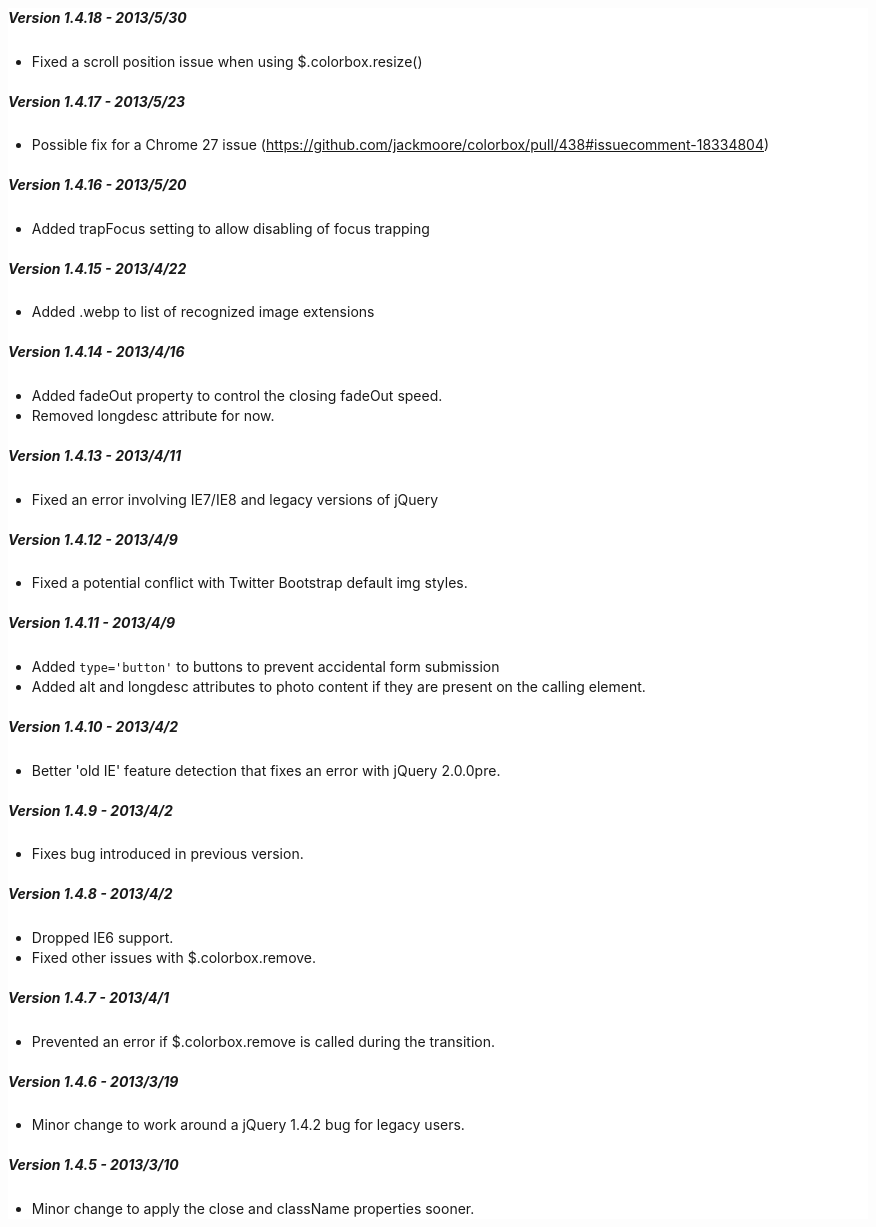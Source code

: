 ##### Version 1.4.18 - 2013/5/30

- Fixed a scroll position issue when using $.colorbox.resize()

##### Version 1.4.17 - 2013/5/23

- Possible fix for a Chrome 27 issue (https://github.com/jackmoore/colorbox/pull/438#issuecomment-18334804)

##### Version 1.4.16 - 2013/5/20

- Added trapFocus setting to allow disabling of focus trapping

##### Version 1.4.15 - 2013/4/22

- Added .webp to list of recognized image extensions

##### Version 1.4.14 - 2013/4/16

- Added fadeOut property to control the closing fadeOut speed.
- Removed longdesc attribute for now.

##### Version 1.4.13 - 2013/4/11

- Fixed an error involving IE7/IE8 and legacy versions of jQuery

##### Version 1.4.12 - 2013/4/9

- Fixed a potential conflict with Twitter Bootstrap default img styles.

##### Version 1.4.11 - 2013/4/9

- Added `type='button'` to buttons to prevent accidental form submission
- Added alt and longdesc attributes to photo content if they are present on the calling element.

##### Version 1.4.10 - 2013/4/2

- Better 'old IE' feature detection that fixes an error with jQuery 2.0.0pre.

##### Version 1.4.9 - 2013/4/2

- Fixes bug introduced in previous version.

##### Version 1.4.8 - 2013/4/2

- Dropped IE6 support.
- Fixed other issues with $.colorbox.remove.

##### Version 1.4.7 - 2013/4/1

- Prevented an error if $.colorbox.remove is called during the transition.

##### Version 1.4.6 - 2013/3/19

- Minor change to work around a jQuery 1.4.2 bug for legacy users.

##### Version 1.4.5 - 2013/3/10

- Minor change to apply the close and className properties sooner.
